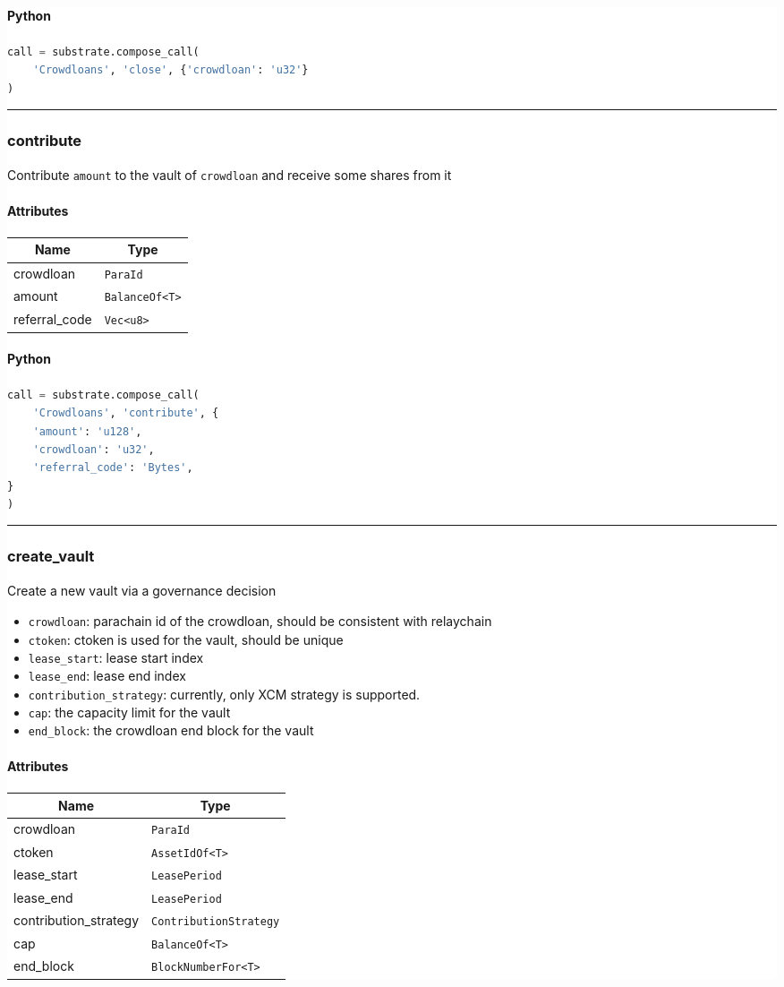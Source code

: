 #### Python
```python
call = substrate.compose_call(
    'Crowdloans', 'close', {'crowdloan': 'u32'}
)
```

---------
### contribute
Contribute `amount` to the vault of `crowdloan` and receive some
shares from it
#### Attributes
| Name | Type |
| -------- | -------- | 
| crowdloan | `ParaId` | 
| amount | `BalanceOf<T>` | 
| referral_code | `Vec<u8>` | 

#### Python
```python
call = substrate.compose_call(
    'Crowdloans', 'contribute', {
    'amount': 'u128',
    'crowdloan': 'u32',
    'referral_code': 'Bytes',
}
)
```

---------
### create_vault
Create a new vault via a governance decision

- `crowdloan`: parachain id of the crowdloan, should be consistent with relaychain
- `ctoken`: ctoken is used for the vault, should be unique
- `lease_start`: lease start index
- `lease_end`: lease end index
- `contribution_strategy`: currently, only XCM strategy is supported.
- `cap`: the capacity limit for the vault
- `end_block`: the crowdloan end block for the vault
#### Attributes
| Name | Type |
| -------- | -------- | 
| crowdloan | `ParaId` | 
| ctoken | `AssetIdOf<T>` | 
| lease_start | `LeasePeriod` | 
| lease_end | `LeasePeriod` | 
| contribution_strategy | `ContributionStrategy` | 
| cap | `BalanceOf<T>` | 
| end_block | `BlockNumberFor<T>` | 
